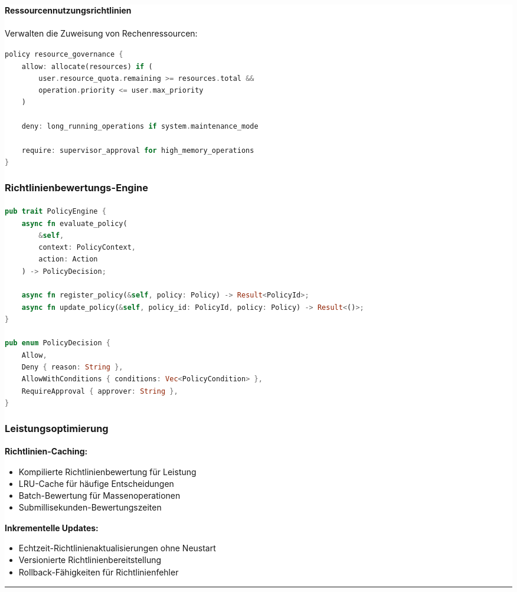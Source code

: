 #### Ressourcennutzungsrichtlinien

Verwalten die Zuweisung von Rechenressourcen:

```rust
policy resource_governance {
    allow: allocate(resources) if (
        user.resource_quota.remaining >= resources.total &&
        operation.priority <= user.max_priority
    )
    
    deny: long_running_operations if system.maintenance_mode
    
    require: supervisor_approval for high_memory_operations
}
```

### Richtlinienbewertungs-Engine

```rust
pub trait PolicyEngine {
    async fn evaluate_policy(
        &self, 
        context: PolicyContext, 
        action: Action
    ) -> PolicyDecision;
    
    async fn register_policy(&self, policy: Policy) -> Result<PolicyId>;
    async fn update_policy(&self, policy_id: PolicyId, policy: Policy) -> Result<()>;
}

pub enum PolicyDecision {
    Allow,
    Deny { reason: String },
    AllowWithConditions { conditions: Vec<PolicyCondition> },
    RequireApproval { approver: String },
}
```

### Leistungsoptimierung

**Richtlinien-Caching:**
- Kompilierte Richtlinienbewertung für Leistung
- LRU-Cache für häufige Entscheidungen
- Batch-Bewertung für Massenoperationen
- Submillisekunden-Bewertungszeiten

**Inkrementelle Updates:**
- Echtzeit-Richtlinienaktualisierungen ohne Neustart
- Versionierte Richtlinienbereitstellung
- Rollback-Fähigkeiten für Richtlinienfehler

---
